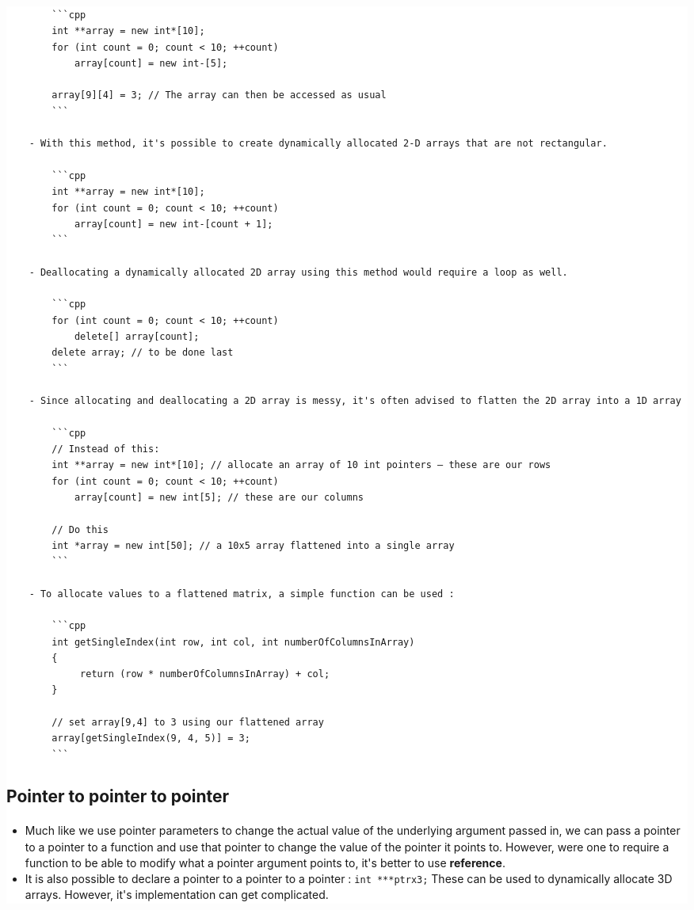             ```cpp
            int **array = new int*[10];
            for (int count = 0; count < 10; ++count)
            	array[count] = new int-[5];

            array[9][4] = 3; // The array can then be accessed as usual
            ```

        - With this method, it's possible to create dynamically allocated 2-D arrays that are not rectangular.

            ```cpp
            int **array = new int*[10];
            for (int count = 0; count < 10; ++count)
            	array[count] = new int-[count + 1];
            ```

        - Deallocating a dynamically allocated 2D array using this method would require a loop as well.

            ```cpp
            for (int count = 0; count < 10; ++count)
            	delete[] array[count];
            delete array; // to be done last
            ```

        - Since allocating and deallocating a 2D array is messy, it's often advised to flatten the 2D array into a 1D array

            ```cpp
            // Instead of this:
            int **array = new int*[10]; // allocate an array of 10 int pointers — these are our rows
            for (int count = 0; count < 10; ++count)
                array[count] = new int[5]; // these are our columns
             
            // Do this
            int *array = new int[50]; // a 10x5 array flattened into a single array
            ```

        - To allocate values to a flattened matrix, a simple function can be used :

            ```cpp
            int getSingleIndex(int row, int col, int numberOfColumnsInArray)
            {
                 return (row * numberOfColumnsInArray) + col;
            }
             
            // set array[9,4] to 3 using our flattened array
            array[getSingleIndex(9, 4, 5)] = 3;
            ```

## Pointer to pointer to pointer

- Much like we use pointer parameters to change the actual value of the underlying argument passed in, we can pass a pointer to a pointer to a function and use that pointer to change the value of the pointer it points to. However, were one to require a function to be able to modify what a pointer argument points to, it's better to use **reference**.
- It is also possible to declare a pointer to a pointer to a pointer : `int ***ptrx3;` These can be used to dynamically allocate 3D arrays. However, it's implementation can get complicated.
